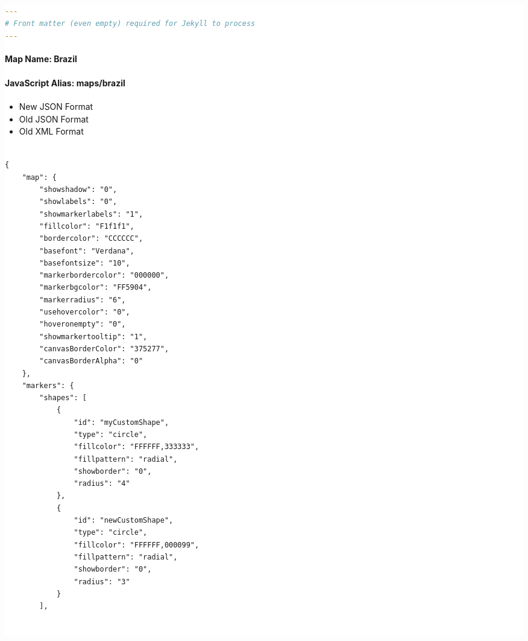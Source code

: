 ```yaml
---
# Front matter (even empty) required for Jekyll to process
---
```


#### Map Name: Brazil

#### JavaScript Alias: maps/brazil


<div class="code-wrapper">
<ul class='code-tabs'>
    <li class='active'>
        <a data-toggle='new-json'>New JSON Format</a>
    </li>
    <li>
        <a data-toggle='old-json'>Old JSON Format</a>
    </li>
    <li>
        <a data-toggle='old-xml'>Old XML Format</a>
    </li>
</ul>
<div class='tab-content'>
    <pre class='plain-code'></pre>
    <div class='tab new-json-tab active'>
<pre><code class="language-javascript">
{
    "map": {
        "showshadow": "0",
        "showlabels": "0",
        "showmarkerlabels": "1",
        "fillcolor": "F1f1f1",
        "bordercolor": "CCCCCC",
        "basefont": "Verdana",
        "basefontsize": "10",
        "markerbordercolor": "000000",
        "markerbgcolor": "FF5904",
        "markerradius": "6",
        "usehovercolor": "0",
        "hoveronempty": "0",
        "showmarkertooltip": "1",
        "canvasBorderColor": "375277",
        "canvasBorderAlpha": "0"
    },
    "markers": {
        "shapes": [
            {
                "id": "myCustomShape",
                "type": "circle",
                "fillcolor": "FFFFFF,333333",
                "fillpattern": "radial",
                "showborder": "0",
                "radius": "4"
            },
            {
                "id": "newCustomShape",
                "type": "circle",
                "fillcolor": "FFFFFF,000099",
                "fillpattern": "radial",
                "showborder": "0",
                "radius": "3"
            }
        ],
